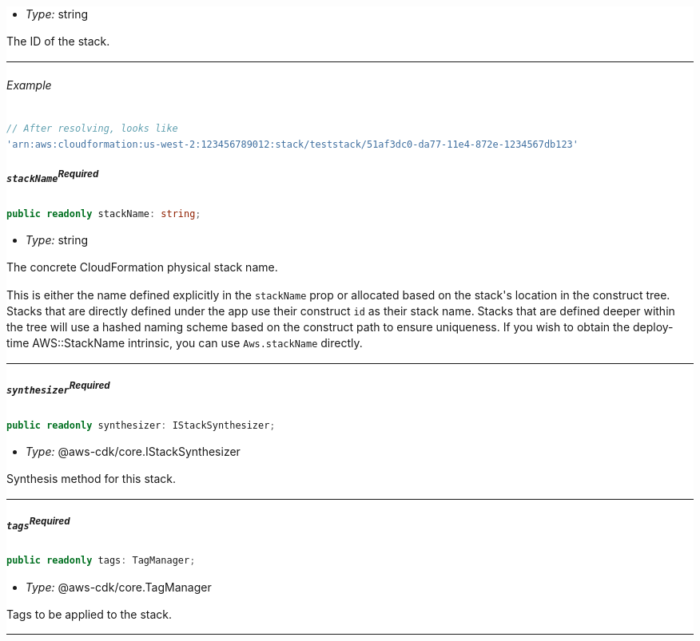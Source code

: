 - *Type:* string

The ID of the stack.

---

###### Example <a name="Example" id="aws-cdk-nyan-cat-on-ec2.AwsCdkNyanCatOnEc2Stack.property.stackId.example"></a>

```typescript
// After resolving, looks like
'arn:aws:cloudformation:us-west-2:123456789012:stack/teststack/51af3dc0-da77-11e4-872e-1234567db123'
```


##### `stackName`<sup>Required</sup> <a name="stackName" id="aws-cdk-nyan-cat-on-ec2.AwsCdkNyanCatOnEc2Stack.property.stackName"></a>

```typescript
public readonly stackName: string;
```

- *Type:* string

The concrete CloudFormation physical stack name.

This is either the name defined explicitly in the `stackName` prop or allocated based on the stack's location in the construct tree. Stacks that are directly defined under the app use their construct `id` as their stack name. Stacks that are defined deeper within the tree will use a hashed naming scheme based on the construct path to ensure uniqueness.  If you wish to obtain the deploy-time AWS::StackName intrinsic, you can use `Aws.stackName` directly.

---

##### `synthesizer`<sup>Required</sup> <a name="synthesizer" id="aws-cdk-nyan-cat-on-ec2.AwsCdkNyanCatOnEc2Stack.property.synthesizer"></a>

```typescript
public readonly synthesizer: IStackSynthesizer;
```

- *Type:* @aws-cdk/core.IStackSynthesizer

Synthesis method for this stack.

---

##### `tags`<sup>Required</sup> <a name="tags" id="aws-cdk-nyan-cat-on-ec2.AwsCdkNyanCatOnEc2Stack.property.tags"></a>

```typescript
public readonly tags: TagManager;
```

- *Type:* @aws-cdk/core.TagManager

Tags to be applied to the stack.

---